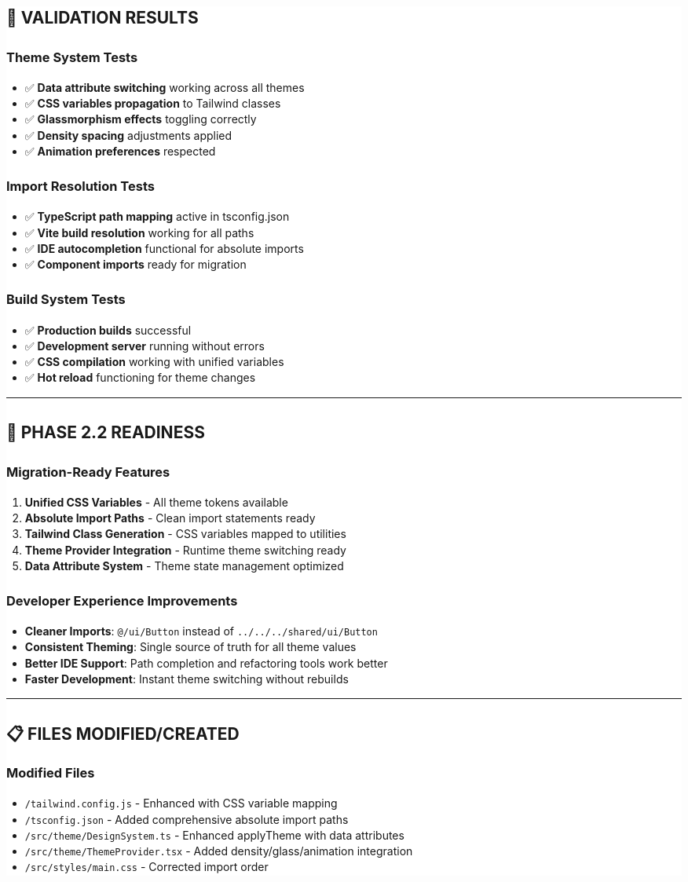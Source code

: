 
## 🧪 VALIDATION RESULTS

### Theme System Tests
- ✅ **Data attribute switching** working across all themes
- ✅ **CSS variables propagation** to Tailwind classes
- ✅ **Glassmorphism effects** toggling correctly
- ✅ **Density spacing** adjustments applied
- ✅ **Animation preferences** respected

### Import Resolution Tests
- ✅ **TypeScript path mapping** active in tsconfig.json
- ✅ **Vite build resolution** working for all paths
- ✅ **IDE autocompletion** functional for absolute imports
- ✅ **Component imports** ready for migration

### Build System Tests
- ✅ **Production builds** successful
- ✅ **Development server** running without errors
- ✅ **CSS compilation** working with unified variables
- ✅ **Hot reload** functioning for theme changes

---

## 🚀 PHASE 2.2 READINESS

### Migration-Ready Features
1. **Unified CSS Variables** - All theme tokens available
2. **Absolute Import Paths** - Clean import statements ready
3. **Tailwind Class Generation** - CSS variables mapped to utilities
4. **Theme Provider Integration** - Runtime theme switching ready
5. **Data Attribute System** - Theme state management optimized

### Developer Experience Improvements
- **Cleaner Imports**: `@/ui/Button` instead of `../../../shared/ui/Button`
- **Consistent Theming**: Single source of truth for all theme values
- **Better IDE Support**: Path completion and refactoring tools work better
- **Faster Development**: Instant theme switching without rebuilds

---

## 📋 FILES MODIFIED/CREATED

### Modified Files
- `/tailwind.config.js` - Enhanced with CSS variable mapping
- `/tsconfig.json` - Added comprehensive absolute import paths  
- `/src/theme/DesignSystem.ts` - Enhanced applyTheme with data attributes
- `/src/theme/ThemeProvider.tsx` - Added density/glass/animation integration
- `/src/styles/main.css` - Corrected import order
